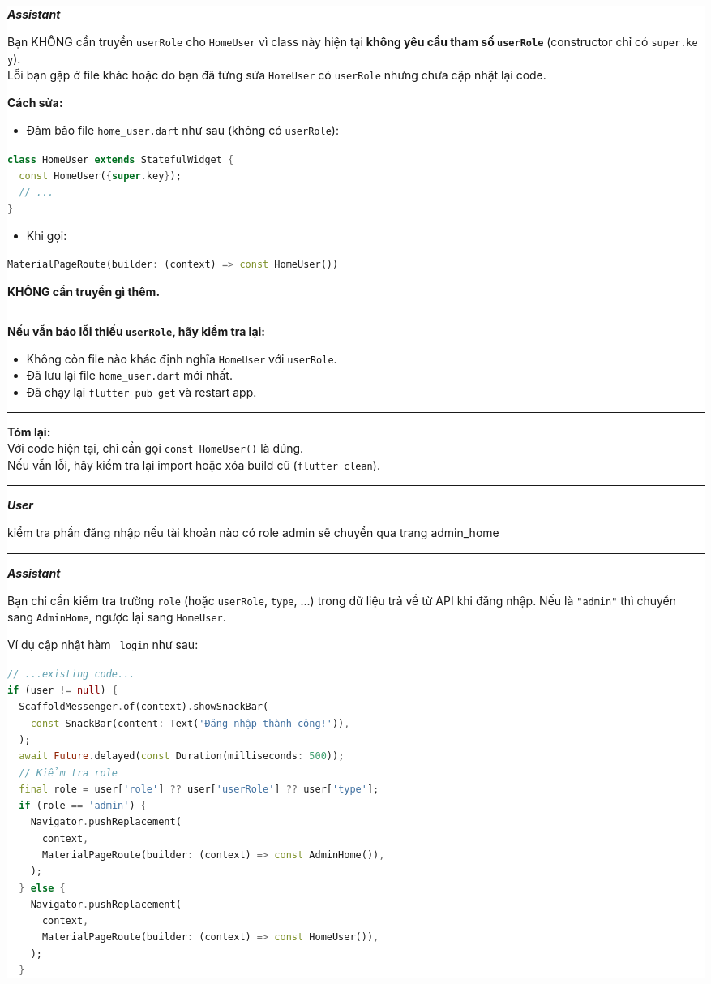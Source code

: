 
_**Assistant**_

Bạn KHÔNG cần truyền `userRole` cho `HomeUser` vì class này hiện tại **không yêu cầu tham số `userRole`** (constructor chỉ có `super.key`).  
Lỗi bạn gặp ở file khác hoặc do bạn đã từng sửa `HomeUser` có `userRole` nhưng chưa cập nhật lại code.

**Cách sửa:**
- Đảm bảo file `home_user.dart` như sau (không có `userRole`):  
```dart
class HomeUser extends StatefulWidget {
  const HomeUser({super.key});
  // ...
}
```
- Khi gọi:
```dart
MaterialPageRoute(builder: (context) => const HomeUser())
```
**KHÔNG cần truyền gì thêm.**

---

**Nếu vẫn báo lỗi thiếu `userRole`, hãy kiểm tra lại:**
- Không còn file nào khác định nghĩa `HomeUser` với `userRole`.
- Đã lưu lại file `home_user.dart` mới nhất.
- Đã chạy lại `flutter pub get` và restart app.

---

**Tóm lại:**  
Với code hiện tại, chỉ cần gọi `const HomeUser()` là đúng.  
Nếu vẫn lỗi, hãy kiểm tra lại import hoặc xóa build cũ (`flutter clean`).

---

_**User**_

kiểm tra phần đăng nhập nếu tài khoản nào có role admin sẽ chuyển qua trang admin_home

---

_**Assistant**_

Bạn chỉ cần kiểm tra trường `role` (hoặc `userRole`, `type`, ...) trong dữ liệu trả về từ API khi đăng nhập. Nếu là `"admin"` thì chuyển sang `AdminHome`, ngược lại sang `HomeUser`.

Ví dụ cập nhật hàm `_login` như sau:

````dart
// ...existing code...
if (user != null) {
  ScaffoldMessenger.of(context).showSnackBar(
    const SnackBar(content: Text('Đăng nhập thành công!')),
  );
  await Future.delayed(const Duration(milliseconds: 500));
  // Kiểm tra role
  final role = user['role'] ?? user['userRole'] ?? user['type'];
  if (role == 'admin') {
    Navigator.pushReplacement(
      context,
      MaterialPageRoute(builder: (context) => const AdminHome()),
    );
  } else {
    Navigator.pushReplacement(
      context,
      MaterialPageRoute(builder: (context) => const HomeUser()),
    );
  }
````